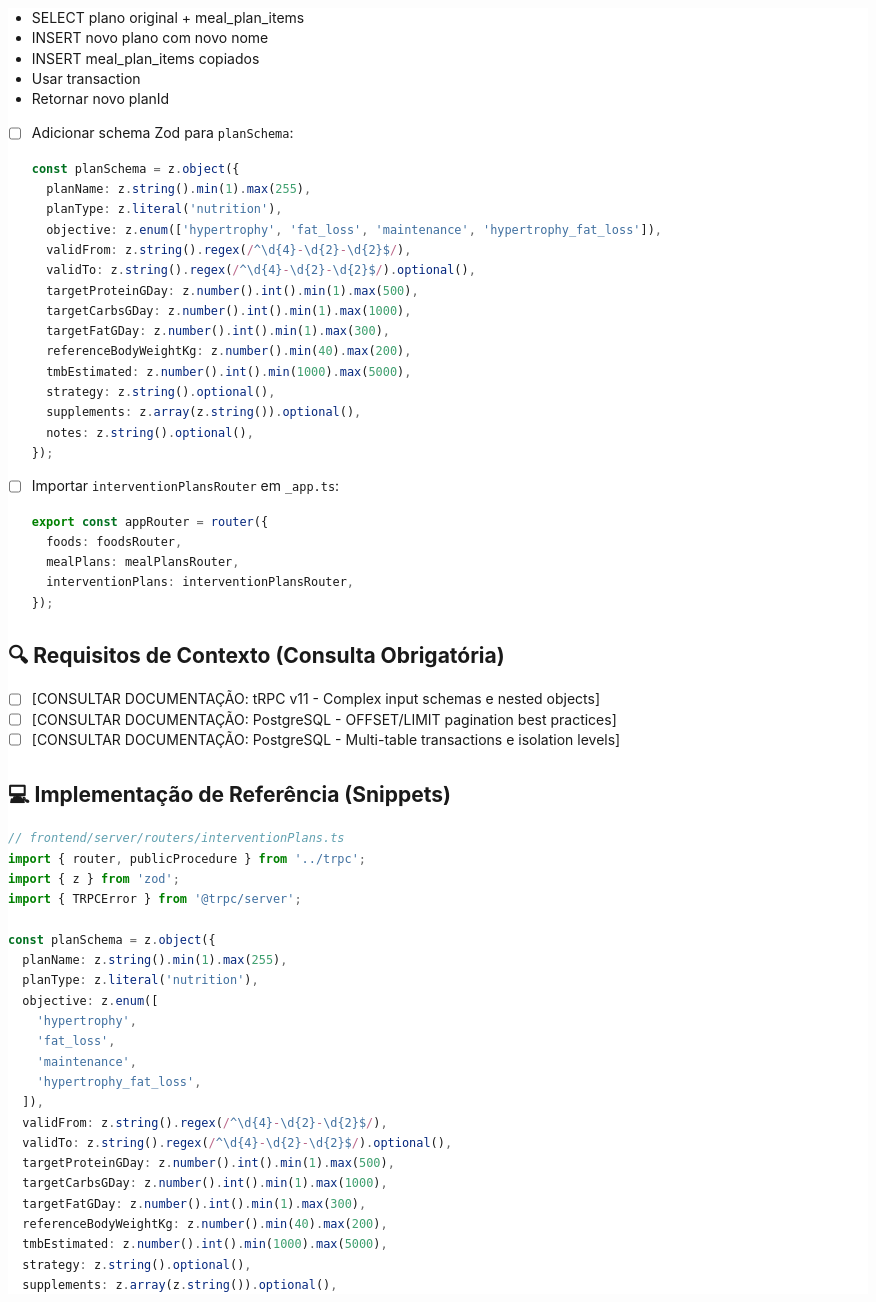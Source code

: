   - SELECT plano original + meal_plan_items
  - INSERT novo plano com novo nome
  - INSERT meal_plan_items copiados
  - Usar transaction
  - Retornar novo planId
- [ ] Adicionar schema Zod para `planSchema`:
  ```typescript
  const planSchema = z.object({
    planName: z.string().min(1).max(255),
    planType: z.literal('nutrition'),
    objective: z.enum(['hypertrophy', 'fat_loss', 'maintenance', 'hypertrophy_fat_loss']),
    validFrom: z.string().regex(/^\d{4}-\d{2}-\d{2}$/),
    validTo: z.string().regex(/^\d{4}-\d{2}-\d{2}$/).optional(),
    targetProteinGDay: z.number().int().min(1).max(500),
    targetCarbsGDay: z.number().int().min(1).max(1000),
    targetFatGDay: z.number().int().min(1).max(300),
    referenceBodyWeightKg: z.number().min(40).max(200),
    tmbEstimated: z.number().int().min(1000).max(5000),
    strategy: z.string().optional(),
    supplements: z.array(z.string()).optional(),
    notes: z.string().optional(),
  });
  ```
- [ ] Importar `interventionPlansRouter` em `_app.ts`:
  ```typescript
  export const appRouter = router({
    foods: foodsRouter,
    mealPlans: mealPlansRouter,
    interventionPlans: interventionPlansRouter,
  });
  ```

## 🔍 Requisitos de Contexto (Consulta Obrigatória)

- [ ] [CONSULTAR DOCUMENTAÇÃO: tRPC v11 - Complex input schemas e nested objects]
- [ ] [CONSULTAR DOCUMENTAÇÃO: PostgreSQL - OFFSET/LIMIT pagination best practices]
- [ ] [CONSULTAR DOCUMENTAÇÃO: PostgreSQL - Multi-table transactions e isolation levels]

## 💻 Implementação de Referência (Snippets)

```typescript
// frontend/server/routers/interventionPlans.ts
import { router, publicProcedure } from '../trpc';
import { z } from 'zod';
import { TRPCError } from '@trpc/server';

const planSchema = z.object({
  planName: z.string().min(1).max(255),
  planType: z.literal('nutrition'),
  objective: z.enum([
    'hypertrophy',
    'fat_loss',
    'maintenance',
    'hypertrophy_fat_loss',
  ]),
  validFrom: z.string().regex(/^\d{4}-\d{2}-\d{2}$/),
  validTo: z.string().regex(/^\d{4}-\d{2}-\d{2}$/).optional(),
  targetProteinGDay: z.number().int().min(1).max(500),
  targetCarbsGDay: z.number().int().min(1).max(1000),
  targetFatGDay: z.number().int().min(1).max(300),
  referenceBodyWeightKg: z.number().min(40).max(200),
  tmbEstimated: z.number().int().min(1000).max(5000),
  strategy: z.string().optional(),
  supplements: z.array(z.string()).optional(),
```